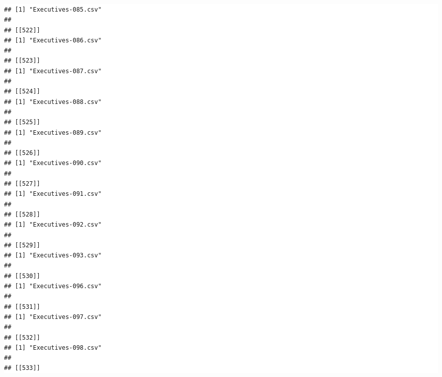     ## [1] "Executives-085.csv"
    ## 
    ## [[522]]
    ## [1] "Executives-086.csv"
    ## 
    ## [[523]]
    ## [1] "Executives-087.csv"
    ## 
    ## [[524]]
    ## [1] "Executives-088.csv"
    ## 
    ## [[525]]
    ## [1] "Executives-089.csv"
    ## 
    ## [[526]]
    ## [1] "Executives-090.csv"
    ## 
    ## [[527]]
    ## [1] "Executives-091.csv"
    ## 
    ## [[528]]
    ## [1] "Executives-092.csv"
    ## 
    ## [[529]]
    ## [1] "Executives-093.csv"
    ## 
    ## [[530]]
    ## [1] "Executives-096.csv"
    ## 
    ## [[531]]
    ## [1] "Executives-097.csv"
    ## 
    ## [[532]]
    ## [1] "Executives-098.csv"
    ## 
    ## [[533]]